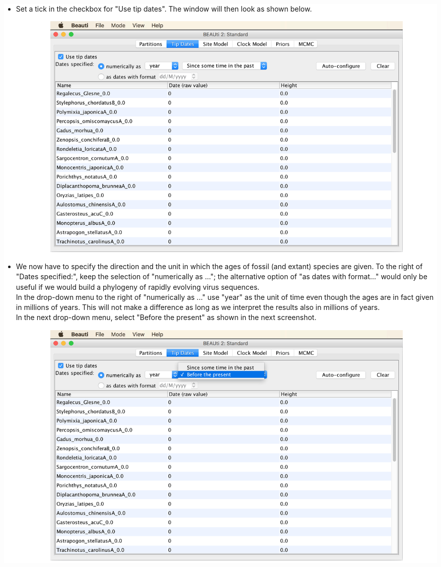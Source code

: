* Set a tick in the checkbox for "Use tip dates". The window will then look as shown below.<p align="center"><img src="img/beauti26.png" alt="BEAUti" width="700"></p>

* We now have to specify the direction and the unit in which the ages of fossil (and extant) species are given. To the right of "Dates specified:", keep the selection of "numerically as ..."; the alternative option of "as dates with format..." would only be useful if we would build a phylogeny of rapidly evolving virus sequences.<br>In the drop-down menu to the right of "numerically as ..." use "year" as the unit of time even though the ages are in fact given in millions of years. This will not make a difference as long as we interpret the results also in millions of years.<br>In the next drop-down menu, select "Before the present" as shown in the next screenshot.<p align="center"><img src="img/beauti27.png" alt="BEAUti" width="700"></p>
